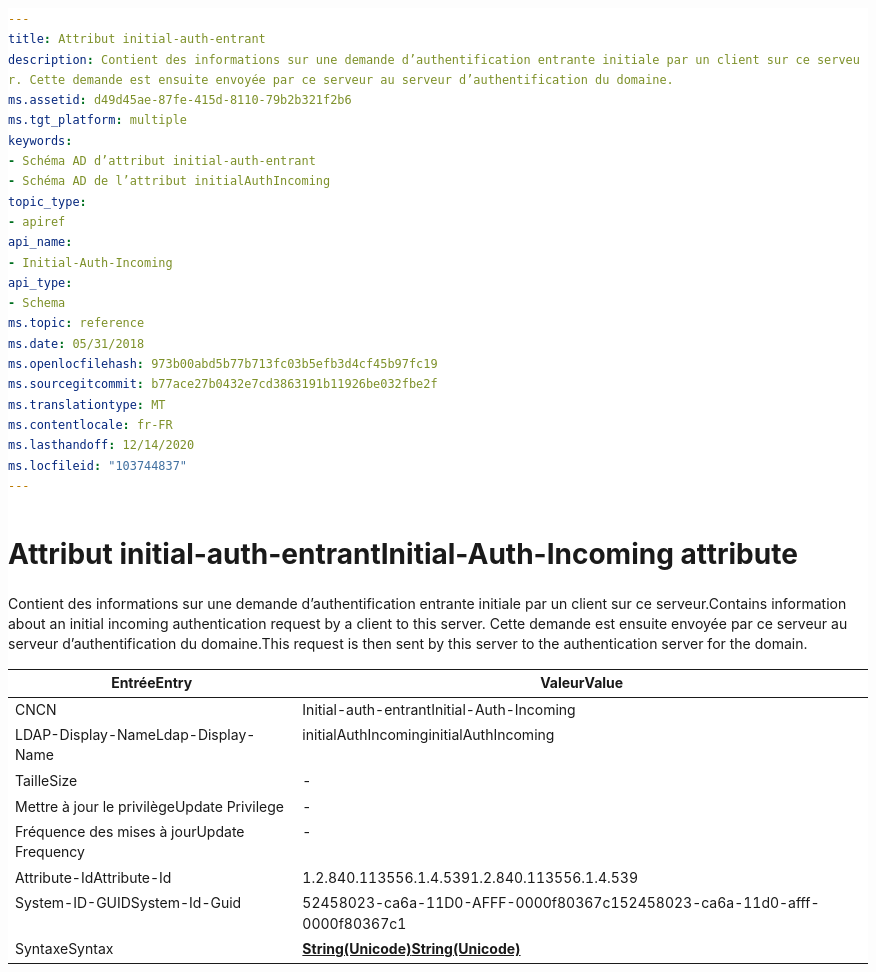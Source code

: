 ```yaml
---
title: Attribut initial-auth-entrant
description: Contient des informations sur une demande d’authentification entrante initiale par un client sur ce serveur. Cette demande est ensuite envoyée par ce serveur au serveur d’authentification du domaine.
ms.assetid: d49d45ae-87fe-415d-8110-79b2b321f2b6
ms.tgt_platform: multiple
keywords:
- Schéma AD d’attribut initial-auth-entrant
- Schéma AD de l’attribut initialAuthIncoming
topic_type:
- apiref
api_name:
- Initial-Auth-Incoming
api_type:
- Schema
ms.topic: reference
ms.date: 05/31/2018
ms.openlocfilehash: 973b00abd5b77b713fc03b5efb3d4cf45b97fc19
ms.sourcegitcommit: b77ace27b0432e7cd3863191b11926be032fbe2f
ms.translationtype: MT
ms.contentlocale: fr-FR
ms.lasthandoff: 12/14/2020
ms.locfileid: "103744837"
---
```

# <a name="initial-auth-incoming-attribute"></a><span data-ttu-id="90e7f-106">Attribut initial-auth-entrant</span><span class="sxs-lookup"><span data-stu-id="90e7f-106">Initial-Auth-Incoming attribute</span></span>

<span data-ttu-id="90e7f-107">Contient des informations sur une demande d’authentification entrante initiale par un client sur ce serveur.</span><span class="sxs-lookup"><span data-stu-id="90e7f-107">Contains information about an initial incoming authentication request by a client to this server.</span></span> <span data-ttu-id="90e7f-108">Cette demande est ensuite envoyée par ce serveur au serveur d’authentification du domaine.</span><span class="sxs-lookup"><span data-stu-id="90e7f-108">This request is then sent by this server to the authentication server for the domain.</span></span>



| <span data-ttu-id="90e7f-109">Entrée</span><span class="sxs-lookup"><span data-stu-id="90e7f-109">Entry</span></span> | <span data-ttu-id="90e7f-110">Valeur</span><span class="sxs-lookup"><span data-stu-id="90e7f-110">Value</span></span> |
|-------------------|---------------------------------------------|
| <span data-ttu-id="90e7f-111">CN</span><span class="sxs-lookup"><span data-stu-id="90e7f-111">CN</span></span>                | <span data-ttu-id="90e7f-112">Initial-auth-entrant</span><span class="sxs-lookup"><span data-stu-id="90e7f-112">Initial-Auth-Incoming</span></span>                       |
| <span data-ttu-id="90e7f-113">LDAP-Display-Name</span><span class="sxs-lookup"><span data-stu-id="90e7f-113">Ldap-Display-Name</span></span> | <span data-ttu-id="90e7f-114">initialAuthIncoming</span><span class="sxs-lookup"><span data-stu-id="90e7f-114">initialAuthIncoming</span></span>                         |
| <span data-ttu-id="90e7f-115">Taille</span><span class="sxs-lookup"><span data-stu-id="90e7f-115">Size</span></span>              | \-                                          |
| <span data-ttu-id="90e7f-116">Mettre à jour le privilège</span><span class="sxs-lookup"><span data-stu-id="90e7f-116">Update Privilege</span></span>  | \-                                          |
| <span data-ttu-id="90e7f-117">Fréquence des mises à jour</span><span class="sxs-lookup"><span data-stu-id="90e7f-117">Update Frequency</span></span>  | \-                                          |
| <span data-ttu-id="90e7f-118">Attribute-Id</span><span class="sxs-lookup"><span data-stu-id="90e7f-118">Attribute-Id</span></span>      | <span data-ttu-id="90e7f-119">1.2.840.113556.1.4.539</span><span class="sxs-lookup"><span data-stu-id="90e7f-119">1.2.840.113556.1.4.539</span></span>                      |
| <span data-ttu-id="90e7f-120">System-ID-GUID</span><span class="sxs-lookup"><span data-stu-id="90e7f-120">System-Id-Guid</span></span>    | <span data-ttu-id="90e7f-121">52458023-ca6a-11D0-AFFF-0000f80367c1</span><span class="sxs-lookup"><span data-stu-id="90e7f-121">52458023-ca6a-11d0-afff-0000f80367c1</span></span>        |
| <span data-ttu-id="90e7f-122">Syntaxe</span><span class="sxs-lookup"><span data-stu-id="90e7f-122">Syntax</span></span>            | [<span data-ttu-id="90e7f-123">**String(Unicode)**</span><span class="sxs-lookup"><span data-stu-id="90e7f-123">**String(Unicode)**</span></span>](s-string-unicode.md) |
